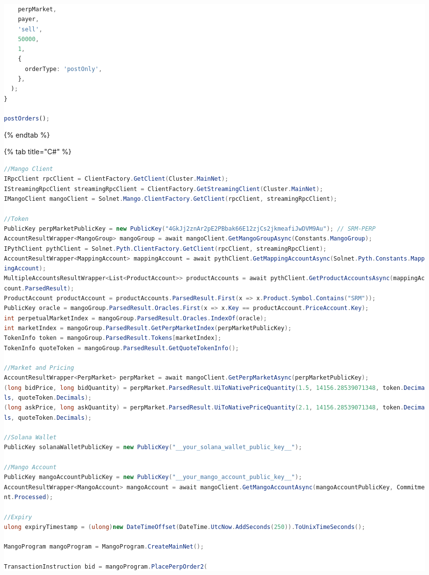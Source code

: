 ```typescript
    perpMarket,
    payer,
    'sell',
    50000,
    1,
    {
      orderType: 'postOnly',
    },
  );
}

postOrders();
```
{% endtab %}

{% tab title="C#" %}
```csharp
//Mango Client
IRpcClient rpcClient = ClientFactory.GetClient(Cluster.MainNet);
IStreamingRpcClient streamingRpcClient = ClientFactory.GetStreamingClient(Cluster.MainNet);
IMangoClient mangoClient = Solnet.Mango.ClientFactory.GetClient(rpcClient, streamingRpcClient);

//Token
PublicKey perpMarketPublicKey = new PublicKey("4GkJj2znAr2pE2PBbak66E12zjCs2jkmeafiJwDVM9Au"); // SRM-PERP
AccountResultWrapper<MangoGroup> mangoGroup = await mangoClient.GetMangoGroupAsync(Constants.MangoGroup);
IPythClient pythClient = Solnet.Pyth.ClientFactory.GetClient(rpcClient, streamingRpcClient);
AccountResultWrapper<MappingAccount> mappingAccount = await pythClient.GetMappingAccountAsync(Solnet.Pyth.Constants.MappingAccount);
MultipleAccountsResultWrapper<List<ProductAccount>> productAccounts = await pythClient.GetProductAccountsAsync(mappingAccount.ParsedResult);
ProductAccount productAccount = productAccounts.ParsedResult.First(x => x.Product.Symbol.Contains("SRM"));
PublicKey oracle = mangoGroup.ParsedResult.Oracles.First(x => x.Key == productAccount.PriceAccount.Key);
int perpetualMarketIndex = mangoGroup.ParsedResult.Oracles.IndexOf(oracle);
int marketIndex = mangoGroup.ParsedResult.GetPerpMarketIndex(perpMarketPublicKey);
TokenInfo token = mangoGroup.ParsedResult.Tokens[marketIndex];
TokenInfo quoteToken = mangoGroup.ParsedResult.GetQuoteTokenInfo();

//Market and Pricing
AccountResultWrapper<PerpMarket> perpMarket = await mangoClient.GetPerpMarketAsync(perpMarketPublicKey);
(long bidPrice, long bidQuantity) = perpMarket.ParsedResult.UiToNativePriceQuantity(1.5, 14156.28539071348, token.Decimals, quoteToken.Decimals);
(long askPrice, long askQuantity) = perpMarket.ParsedResult.UiToNativePriceQuantity(2.1, 14156.28539071348, token.Decimals, quoteToken.Decimals);

//Solana Wallet
PublicKey solanaWalletPublicKey = new PublicKey("__your_solana_wallet_public_key__");

//Mango Account
PublicKey mangoAccountPublicKey = new PublicKey("__your_mango_account_public_key__");
AccountResultWrapper<MangoAccount> mangoAccount = await mangoClient.GetMangoAccountAsync(mangoAccountPublicKey, Commitment.Processed);

//Expiry
ulong expiryTimestamp = (ulong)new DateTimeOffset(DateTime.UtcNow.AddSeconds(250)).ToUnixTimeSeconds();

MangoProgram mangoProgram = MangoProgram.CreateMainNet();

TransactionInstruction bid = mangoProgram.PlacePerpOrder2(
```